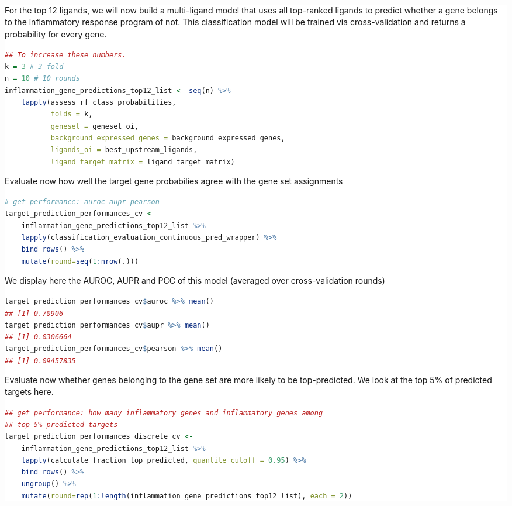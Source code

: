 For the top 12 ligands, we will now build a multi-ligand model that uses
all top-ranked ligands to predict whether a gene belongs to the
inflammatory response program of not. This classification model will be
trained via cross-validation and returns a probability for every gene.

``` r
## To increase these numbers.
k = 3 # 3-fold
n = 10 # 10 rounds
inflammation_gene_predictions_top12_list <- seq(n) %>% 
    lapply(assess_rf_class_probabilities, 
           folds = k, 
           geneset = geneset_oi, 
           background_expressed_genes = background_expressed_genes, 
           ligands_oi = best_upstream_ligands, 
           ligand_target_matrix = ligand_target_matrix)
```

Evaluate now how well the target gene probabilies agree with the gene
set assignments

``` r
# get performance: auroc-aupr-pearson
target_prediction_performances_cv <- 
    inflammation_gene_predictions_top12_list %>% 
    lapply(classification_evaluation_continuous_pred_wrapper) %>% 
    bind_rows() %>% 
    mutate(round=seq(1:nrow(.)))
```

We display here the AUROC, AUPR and PCC of this model (averaged over
cross-validation rounds)

``` r
target_prediction_performances_cv$auroc %>% mean()
## [1] 0.70906
target_prediction_performances_cv$aupr %>% mean()
## [1] 0.0306664
target_prediction_performances_cv$pearson %>% mean()
## [1] 0.09457835
```

Evaluate now whether genes belonging to the gene set are more likely to
be top-predicted. We look at the top 5% of predicted targets here.

``` r
## get performance: how many inflammatory genes and inflammatory genes among 
## top 5% predicted targets
target_prediction_performances_discrete_cv <- 
    inflammation_gene_predictions_top12_list %>% 
    lapply(calculate_fraction_top_predicted, quantile_cutoff = 0.95) %>% 
    bind_rows() %>% 
    ungroup() %>% 
    mutate(round=rep(1:length(inflammation_gene_predictions_top12_list), each = 2))
```
